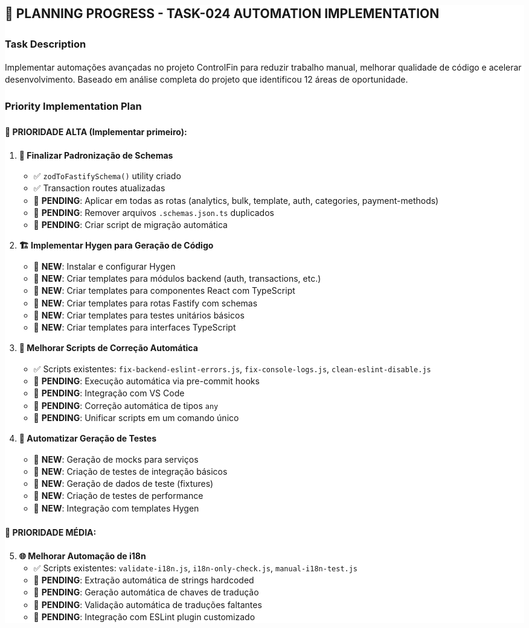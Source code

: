 ## 🔧 **PLANNING PROGRESS - TASK-024 AUTOMATION IMPLEMENTATION**

### **Task Description**
Implementar automações avançadas no projeto ControlFin para reduzir trabalho manual, melhorar qualidade de código e acelerar desenvolvimento. Baseado em análise completa do projeto que identificou 12 áreas de oportunidade.

### **Priority Implementation Plan**

#### **🥇 PRIORIDADE ALTA (Implementar primeiro):**

1. **🔄 Finalizar Padronização de Schemas**
   - ✅ `zodToFastifySchema()` utility criado
   - ✅ Transaction routes atualizadas
   - 🔄 **PENDING**: Aplicar em todas as rotas (analytics, bulk, template, auth, categories, payment-methods)
   - 🔄 **PENDING**: Remover arquivos `.schemas.json.ts` duplicados
   - 🔄 **PENDING**: Criar script de migração automática

2. **🏗️ Implementar Hygen para Geração de Código**
   - 🔄 **NEW**: Instalar e configurar Hygen
   - 🔄 **NEW**: Criar templates para módulos backend (auth, transactions, etc.)
   - 🔄 **NEW**: Criar templates para componentes React com TypeScript
   - 🔄 **NEW**: Criar templates para rotas Fastify com schemas
   - 🔄 **NEW**: Criar templates para testes unitários básicos
   - 🔄 **NEW**: Criar templates para interfaces TypeScript

3. **🔧 Melhorar Scripts de Correção Automática**
   - ✅ Scripts existentes: `fix-backend-eslint-errors.js`, `fix-console-logs.js`, `clean-eslint-disable.js`
   - 🔄 **PENDING**: Execução automática via pre-commit hooks
   - 🔄 **PENDING**: Integração com VS Code
   - 🔄 **PENDING**: Correção automática de tipos `any`
   - 🔄 **PENDING**: Unificar scripts em um comando único

4. **🧪 Automatizar Geração de Testes**
   - 🔄 **NEW**: Geração de mocks para serviços
   - 🔄 **NEW**: Criação de testes de integração básicos
   - 🔄 **NEW**: Geração de dados de teste (fixtures)
   - 🔄 **NEW**: Criação de testes de performance
   - 🔄 **NEW**: Integração com templates Hygen

#### **🥈 PRIORIDADE MÉDIA:**

5. **🌐 Melhorar Automação de i18n**
   - ✅ Scripts existentes: `validate-i18n.js`, `i18n-only-check.js`, `manual-i18n-test.js`
   - 🔄 **PENDING**: Extração automática de strings hardcoded
   - 🔄 **PENDING**: Geração automática de chaves de tradução
   - 🔄 **PENDING**: Validação automática de traduções faltantes
   - 🔄 **PENDING**: Integração com ESLint plugin customizado
